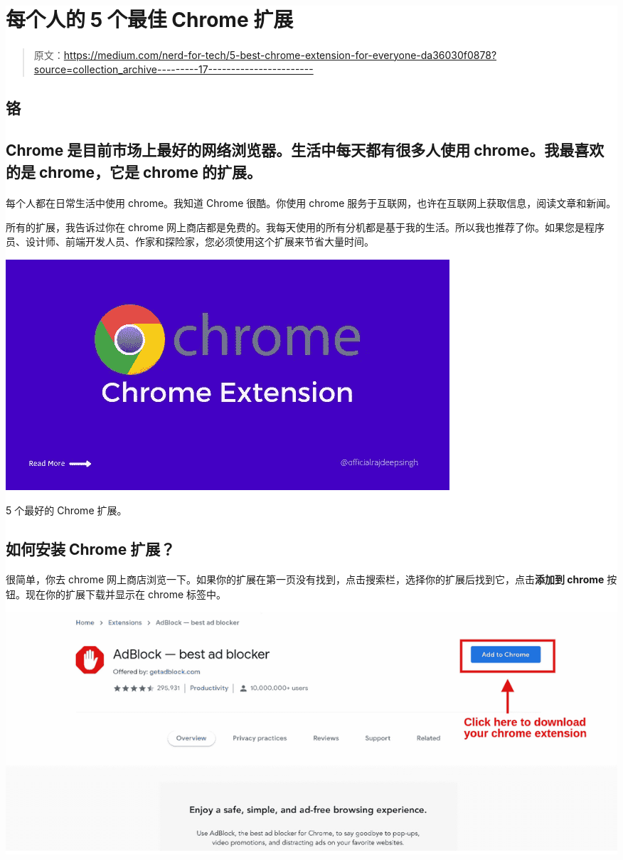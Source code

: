 # 每个人的 5 个最佳 Chrome 扩展

> 原文：<https://medium.com/nerd-for-tech/5-best-chrome-extension-for-everyone-da36030f0878?source=collection_archive---------17----------------------->

## 铬

## Chrome 是目前市场上最好的网络浏览器。生活中每天都有很多人使用 chrome。我最喜欢的是 chrome，它是 chrome 的扩展。

每个人都在日常生活中使用 chrome。我知道 Chrome 很酷。你使用 chrome 服务于互联网，也许在互联网上获取信息，阅读文章和新闻。

所有的扩展，我告诉过你在 chrome 网上商店都是免费的。我每天使用的所有分机都是基于我的生活。所以我也推荐了你。如果您是程序员、设计师、前端开发人员、作家和探险家，您必须使用这个扩展来节省大量时间。

![](img/e60c4fd42bd30f4c8557667d6279a8db.png)

5 个最好的 Chrome 扩展。

## 如何安装 Chrome 扩展？

很简单，你去 chrome 网上商店浏览一下。如果你的扩展在第一页没有找到，点击搜索栏，选择你的扩展后找到它，点击**添加到 chrome** 按钮。现在你的扩展下载并显示在 chrome 标签中。

![](img/9afc6c1377f5cc6703c74ac7e62592a9.png)
